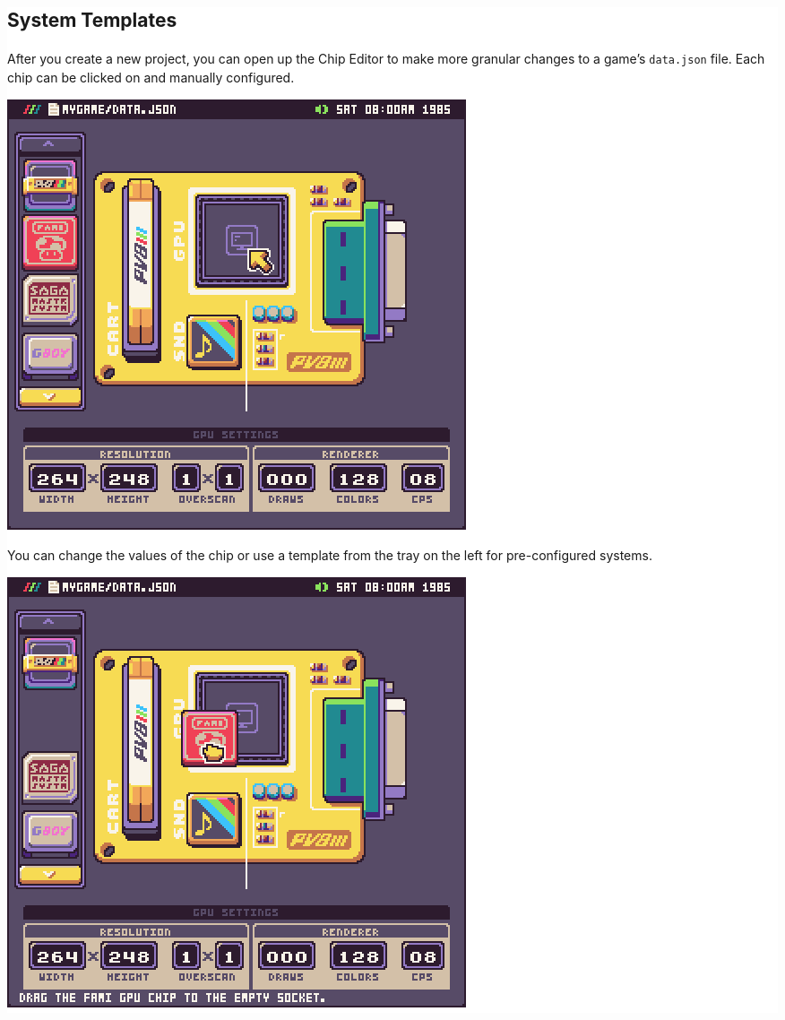 ## System Templates

After you create a new project, you can open up the Chip Editor to make more granular changes to a game’s `data.json` file. Each chip can be clicked on and manually configured.

![image alt text](images/SystemChipTemplates_image_0.png)

You can change the values of the chip or use a template from the tray on the left for pre-configured systems.

![image alt text](images/SystemChipTemplates_image_1.png)
